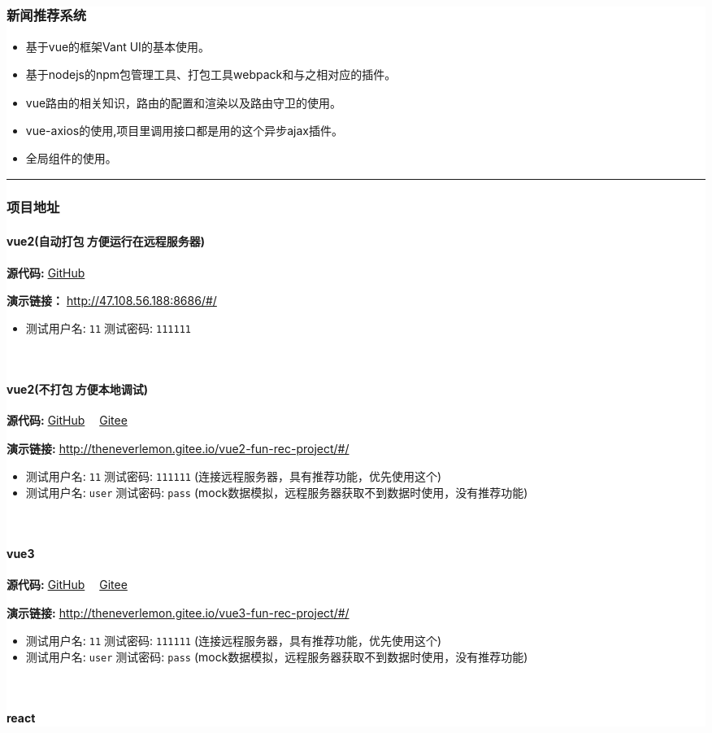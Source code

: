 ### 新闻推荐系统

  + 基于vue的框架Vant UI的基本使用。

  + 基于nodejs的npm包管理工具、打包工具webpack和与之相对应的插件。

  + vue路由的相关知识，路由的配置和渲染以及路由守卫的使用。

  + vue-axios的使用,项目里调用接口都是用的这个异步ajax插件。

  + 全局组件的使用。

---

### 项目地址

#### vue2(自动打包 方便运行在远程服务器)

**源代码:**
[GitHub](https://github.com/datawhalechina/fun-rec/tree/master/codes/news_recsys/news_rec_web/Vue-newsinfo)

**演示链接：**
http://47.108.56.188:8686/#/

- 测试用户名: `11`   测试密码: `111111`

<br>

#### vue2(不打包 方便本地调试)

**源代码:**
[GitHub](https://github.com/datawhalechina/fun-rec/tree/master/codes/news_recsys/news_rec_web/vue2-fun-rec) 　[Gitee](https://gitee.com/theNeverLemon/vue-fun-rec)

**演示链接:**
http://theneverlemon.gitee.io/vue2-fun-rec-project/#/

- 测试用户名: `11`   测试密码: `111111` (连接远程服务器，具有推荐功能，优先使用这个)
- 测试用户名: `user`   测试密码: `pass` (mock数据模拟，远程服务器获取不到数据时使用，没有推荐功能)

<br>

#### vue3

**源代码:**
[GitHub](https://github.com/datawhalechina/fun-rec/tree/master/codes/news_recsys/news_rec_web/vue3-fun-rec) 　[Gitee](https://gitee.com/theNeverLemon/vue3-fun-rec)

**演示链接:**
http://theneverlemon.gitee.io/vue3-fun-rec-project/#/

- 测试用户名: `11`   测试密码: `111111` (连接远程服务器，具有推荐功能，优先使用这个)
- 测试用户名: `user`   测试密码: `pass` (mock数据模拟，远程服务器获取不到数据时使用，没有推荐功能)

<br>

#### react
